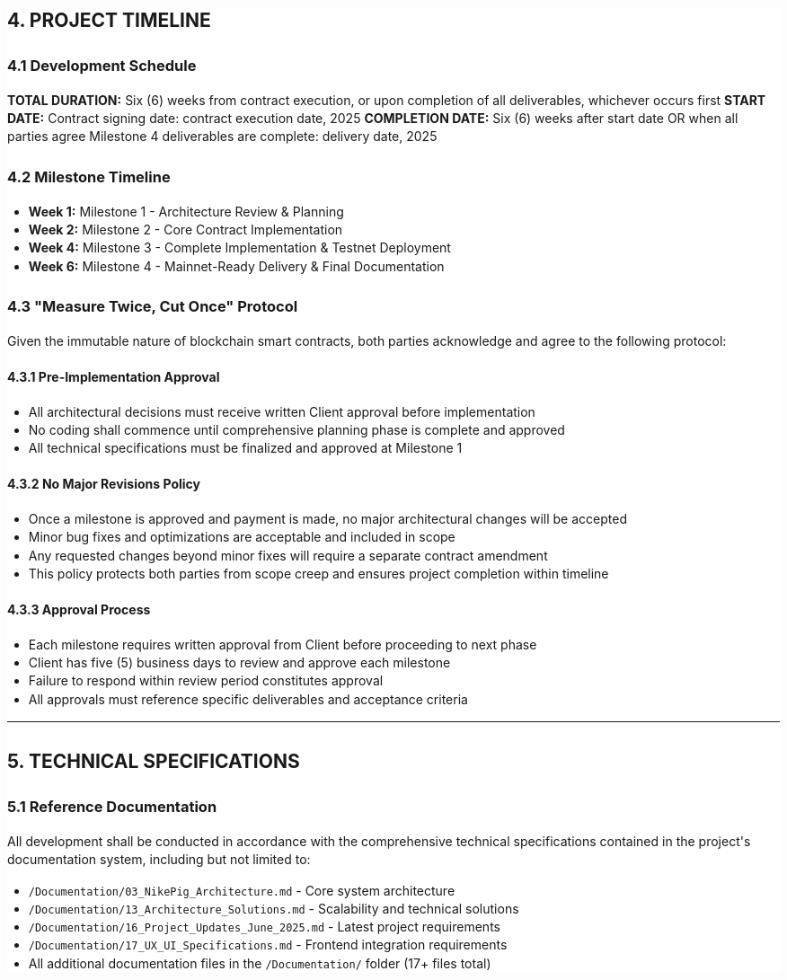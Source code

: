## 4. PROJECT TIMELINE

### 4.1 Development Schedule
**TOTAL DURATION:** Six (6) weeks from contract execution, or upon completion of all deliverables, whichever occurs first
**START DATE:** Contract signing date: contract execution date, 2025
**COMPLETION DATE:** Six (6) weeks after start date OR when all parties agree Milestone 4 deliverables are complete: delivery date, 2025

### 4.2 Milestone Timeline
- **Week 1:** Milestone 1 - Architecture Review & Planning
- **Week 2:** Milestone 2 - Core Contract Implementation  
- **Week 4:** Milestone 3 - Complete Implementation & Testnet Deployment
- **Week 6:** Milestone 4 - Mainnet-Ready Delivery & Final Documentation

### 4.3 "Measure Twice, Cut Once" Protocol
Given the immutable nature of blockchain smart contracts, both parties acknowledge and agree to the following protocol:

#### 4.3.1 Pre-Implementation Approval
- All architectural decisions must receive written Client approval before implementation
- No coding shall commence until comprehensive planning phase is complete and approved
- All technical specifications must be finalized and approved at Milestone 1

#### 4.3.2 No Major Revisions Policy  
- Once a milestone is approved and payment is made, no major architectural changes will be accepted
- Minor bug fixes and optimizations are acceptable and included in scope
- Any requested changes beyond minor fixes will require a separate contract amendment
- This policy protects both parties from scope creep and ensures project completion within timeline

#### 4.3.3 Approval Process
- Each milestone requires written approval from Client before proceeding to next phase
- Client has five (5) business days to review and approve each milestone
- Failure to respond within review period constitutes approval
- All approvals must reference specific deliverables and acceptance criteria

---

## 5. TECHNICAL SPECIFICATIONS

### 5.1 Reference Documentation
All development shall be conducted in accordance with the comprehensive technical specifications contained in the project's documentation system, including but not limited to:

- `/Documentation/03_NikePig_Architecture.md` - Core system architecture
- `/Documentation/13_Architecture_Solutions.md` - Scalability and technical solutions
- `/Documentation/16_Project_Updates_June_2025.md` - Latest project requirements
- `/Documentation/17_UX_UI_Specifications.md` - Frontend integration requirements
- All additional documentation files in the `/Documentation/` folder (17+ files total)
